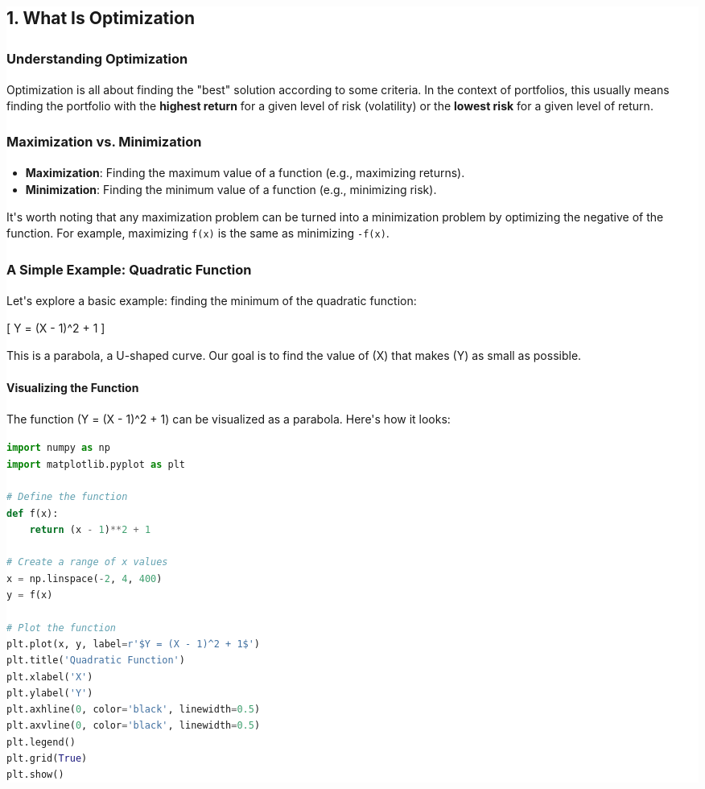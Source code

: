 ## 1. What Is Optimization

### Understanding Optimization

Optimization is all about finding the "best" solution according to some criteria. In the context of portfolios, this usually means finding the portfolio with the **highest return** for a given level of risk (volatility) or the **lowest risk** for a given level of return.

### Maximization vs. Minimization

- **Maximization**: Finding the maximum value of a function (e.g., maximizing returns).
- **Minimization**: Finding the minimum value of a function (e.g., minimizing risk).

It's worth noting that any maximization problem can be turned into a minimization problem by optimizing the negative of the function. For example, maximizing `f(x)` is the same as minimizing `-f(x)`.

### A Simple Example: Quadratic Function

Let's explore a basic example: finding the minimum of the quadratic function:

\[
Y = (X - 1)^2 + 1
\]

This is a parabola, a U-shaped curve. Our goal is to find the value of \(X\) that makes \(Y\) as small as possible.

#### Visualizing the Function

The function \(Y = (X - 1)^2 + 1\) can be visualized as a parabola. Here's how it looks:

```python
import numpy as np
import matplotlib.pyplot as plt

# Define the function
def f(x):
    return (x - 1)**2 + 1

# Create a range of x values
x = np.linspace(-2, 4, 400)
y = f(x)

# Plot the function
plt.plot(x, y, label=r'$Y = (X - 1)^2 + 1$')
plt.title('Quadratic Function')
plt.xlabel('X')
plt.ylabel('Y')
plt.axhline(0, color='black', linewidth=0.5)
plt.axvline(0, color='black', linewidth=0.5)
plt.legend()
plt.grid(True)
plt.show()
```

